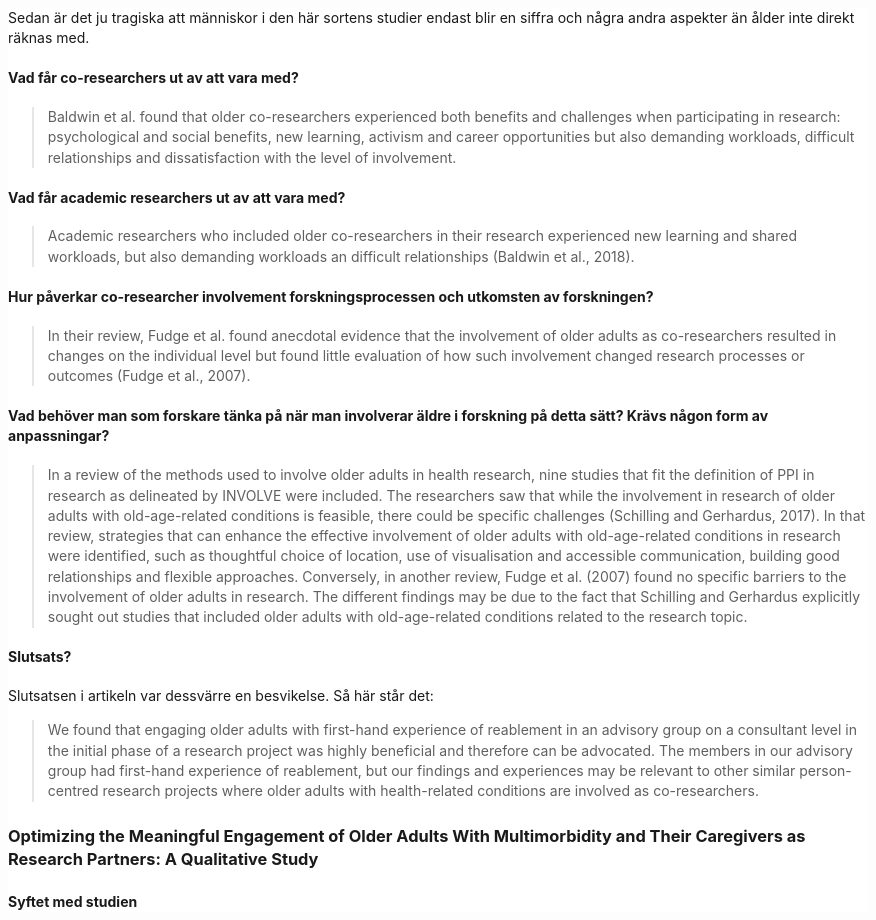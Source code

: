 Sedan är det ju tragiska att människor i den här sortens studier endast blir en siffra och några andra aspekter än ålder inte direkt räknas med.

#### Vad får co-researchers ut av att vara med?

> Baldwin et al. found that older co-researchers experienced both benefits and challenges when participating in research: psychological and social benefits, new learning, activism and career opportunities but also demanding workloads, difficult relationships and dissatisfaction with the level of involvement.

#### Vad får academic researchers ut av att vara med?

> Academic researchers who included older co-researchers in their research experienced new learning and shared workloads, but also demanding workloads an difficult relationships (Baldwin et al., 2018).

#### Hur påverkar co-researcher involvement forskningsprocessen och utkomsten av forskningen?

> In their review, Fudge et al. found anecdotal evidence that the involvement of older adults as co-researchers resulted in changes on the individual level but found little evaluation of how such involvement changed research processes or outcomes (Fudge et al., 2007).

#### Vad behöver man som forskare tänka på när man involverar äldre i forskning på detta sätt? Krävs någon form av anpassningar?

> In a review of the methods used to involve older adults in health research, nine studies that fit the definition of PPI in research as delineated by INVOLVE were included. The researchers saw that while the involvement in research of older adults with old-age-related conditions is feasible, there could be specific challenges (Schilling and Gerhardus, 2017). In that review, strategies that can enhance the effective involvement of older adults with old-age-related conditions in research were identified, such as thoughtful choice of location, use of visualisation and accessible communication, building good relationships and flexible approaches. Conversely, in another review, Fudge et al. (2007) found no specific barriers to the involvement of older adults in research. The different findings may be due to the fact that Schilling and Gerhardus explicitly sought out studies that included older adults with old-age-related conditions related to the research topic.

#### Slutsats?

Slutsatsen i artikeln var dessvärre en besvikelse. Så här står det:

> We found that engaging older adults with first-hand experience of reablement in an advisory group on a consultant level in the initial phase of a research project was highly beneficial and therefore can be advocated. The members in our advisory group had first-hand experience of reablement, but our findings and experiences may be relevant to other similar person-centred research projects where older adults with health-related conditions are involved as co-researchers.



### Optimizing the Meaningful Engagement of Older Adults With Multimorbidity and Their Caregivers as Research Partners: A Qualitative Study

#### Syftet med studien

